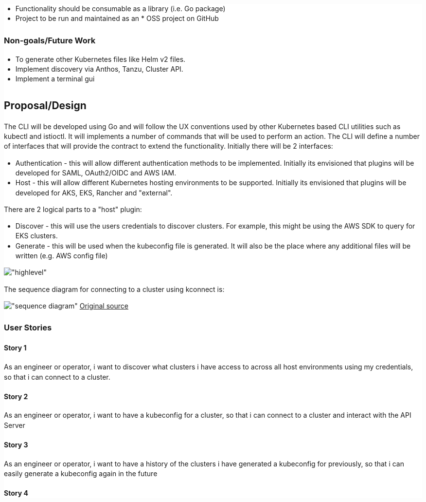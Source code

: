 * Functionality should be consumable as a library (i.e. Go package)
* Project to be run and maintained as an * OSS project on GitHub

### Non-goals/Future Work

* To generate other Kubernetes files like Helm v2 files.
* Implement discovery via Anthos, Tanzu, Cluster API.
* Implement a terminal gui

## Proposal/Design

The CLI will be developed using Go and will follow the UX conventions used by other Kubernetes based CLI utilities such as kubectl and istioctl. It will implements a number of commands that will be used to perform an action. The CLI will define a number of interfaces that will provide the contract to extend the functionality. Initially there will be 2 interfaces:

* Authentication - this will allow different authentication methods to be implemented. Initially its envisioned that plugins will be developed for SAML, OAuth2/OIDC and AWS IAM.
* Host - this will allow different Kubernetes hosting environments to be supported. Initially its envisioned that plugins will be developed for AKS, EKS, Rancher and "external".

There are 2 logical parts to a "host" plugin:

* Discover - this will use the users credentials to discover clusters. For example, this might be using the AWS SDK to query for EKS clusters.
* Generate - this will be used when the kubeconfig file is generated. It will also be the place where any additional files will be written (e.g. AWS config file)

!["highlevel"](../artefacts/hl.png)

The sequence diagram for connecting to a cluster using kconnect is:

!["sequence diagram"](../artefacts/sequence.png)
[Original source](./artefacts/sequence.plantuml)

### User Stories

#### Story 1

As an engineer or operator, i want to discover what clusters i have access to across all host environments using my credentials, so that i can connect to a cluster.

#### Story 2

As an engineer or operator, i want to have a kubeconfig for a cluster, so that i can connect to a cluster and interact with the API Server

#### Story 3

As an engineer or operator, i want to have a history of the clusters i have generated a kubeconfig for previously, so that i can easily generate a kubeconfig again in the future

#### Story 4
